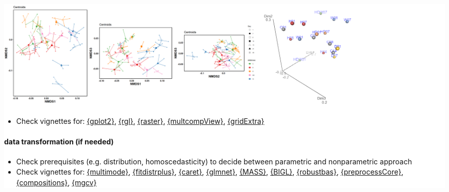 <img src="https://github.com/NIB-SI/multiOmics-integration/blob/main/_p_ADAPTOmics/_I_Desiree/_S_multiOmics/reports/e.g._NMDS.png" height="200"> <img src="https://github.com/NIB-SI/multiOmics-integration/blob/main/_p_ADAPTOmics/_I_Desiree/_S_multiOmics/reports/e.g._PCoA.png" height="200">   
  
- Check vignettes for: [{gplot2}](https://cran.r-project.org/web/packages/ggplot2/index.html),  [{rgl}](https://cran.r-project.org/web/packages/rgl/index.html), [{raster}](https://cran.r-project.org/web/packages/raster/index.html), [{multcompView}](https://cran.r-project.org/web/packages/multcompView/index.html), [{gridExtra}](https://cran.r-project.org/web/packages/gridExtra/index.html)

#### data transformation (if needed)
- Check prerequisites (e.g. distribution, homoscedasticity) to decide between parametric and nonparametric approach
- Check vignettes for: [{multimode}](https://cran.r-project.org/web/packages/multimode/index.html), [{fitdistrplus}](https://cran.r-project.org/web/packages/fitdistrplus/index.html), [{caret}](https://cran.r-project.org/web/packages/caret/index.html), [{glmnet}](https://cran.r-project.org/web/packages/glmnet/index.html), [{MASS}](https://cran.r-project.org/web/packages/MASS/index.html), [{BIGL}](https://cran.r-project.org/web/packages/BIGL/index.html), [{robustbas}](https://cran.r-project.org/web/packages/robustbase/index.html), [{preprocessCore}](https://www.bioconductor.org/packages/release/bioc/html/preprocessCore.html), [{compositions}](https://cran.r-project.org/web/packages/compositions/index.html), [{mgcv}](https://cran.r-project.org/web/packages/mgcv/index.html)
